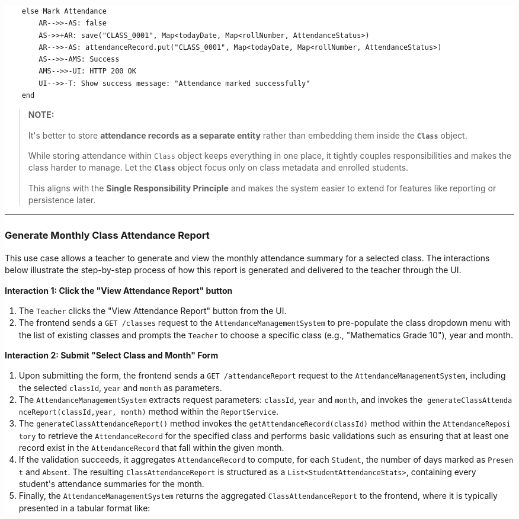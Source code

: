 ```mermaid
    else Mark Attendance
        AR-->>-AS: false
        AS->>+AR: save("CLASS_0001", Map<todayDate, Map<rollNumber, AttendanceStatus>)
        AR-->>-AS: attendanceRecord.put("CLASS_0001", Map<todayDate, Map<rollNumber, AttendanceStatus>)
        AS-->>-AMS: Success
        AMS-->>-UI: HTTP 200 OK
        UI-->>-T: Show success message: "Attendance marked successfully"
    end
```

> **NOTE:** 
> 
> It's better to store **attendance records as a separate entity** rather than embedding them inside the **`Class`** object. 
> 
> While storing attendance within `Class` object keeps everything in one place, it tightly couples responsibilities and makes the class harder to manage. Let the **`Class`** object focus only on class metadata and enrolled students. 
> 
> This aligns with the **Single Responsibility Principle** and makes the system easier to extend for features like reporting or persistence later.

---
### Generate Monthly Class Attendance Report

This use case allows a teacher to generate and view the monthly attendance summary for a selected class. The interactions below illustrate the step-by-step process of how this report is generated and delivered to the teacher through the UI.

**Interaction 1: Click the "View Attendance Report" button**

1. The `Teacher` clicks the "View Attendance Report" button from the UI. 
2. The frontend sends a `GET /classes` request to the `AttendanceManagementSystem` to pre-populate the class dropdown menu with the list of existing classes and prompts the `Teacher` to choose a specific class (e.g., "Mathematics Grade 10"), year and month.

**Interaction 2: Submit "Select Class and Month" Form**

1. Upon submitting the form, the frontend sends a `GET /attendanceReport` request to the `AttendanceManagementSystem`, including the selected `classId`, `year` and `month` as parameters.
2. The `AttendanceManagementSystem` extracts request parameters: `classId`, `year` and `month`, and invokes the  `generateClassAttendanceReport(classId,year, month)` method within the `ReportService`.
3. The `generateClassAttendanceReport()` method invokes the `getAttendanceRecord(classId)` method within the `AttendanceRepository` to retrieve the `AttendanceRecord` for the specified class and performs basic validations such as ensuring that at least one record exist in the `AttendanceRecord` that fall within the given month. 
4. If the validation succeeds, it aggregates `AttendanceRecord` to compute, for each `Student`, the number of days marked as `Present` and `Absent`. The resulting `ClassAttendanceReport` is structured as a `List<StudentAttendanceStats>`, containing every student's attendance summaries for the month.
5. Finally, the `AttendanceManagementSystem` returns the aggregated `ClassAttendanceReport` to the frontend, where it is typically presented in a tabular format like:
